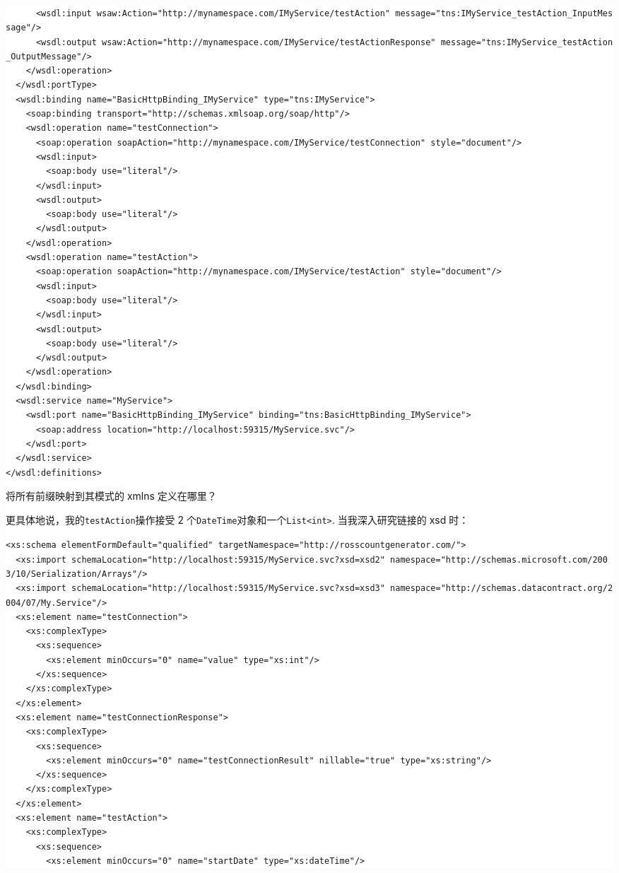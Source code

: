 ```
      <wsdl:input wsaw:Action="http://mynamespace.com/IMyService/testAction" message="tns:IMyService_testAction_InputMessage"/>
      <wsdl:output wsaw:Action="http://mynamespace.com/IMyService/testActionResponse" message="tns:IMyService_testAction_OutputMessage"/>
    </wsdl:operation>
  </wsdl:portType>
  <wsdl:binding name="BasicHttpBinding_IMyService" type="tns:IMyService">
    <soap:binding transport="http://schemas.xmlsoap.org/soap/http"/>
    <wsdl:operation name="testConnection">
      <soap:operation soapAction="http://mynamespace.com/IMyService/testConnection" style="document"/>
      <wsdl:input>
        <soap:body use="literal"/>
      </wsdl:input>
      <wsdl:output>
        <soap:body use="literal"/>
      </wsdl:output>
    </wsdl:operation>
    <wsdl:operation name="testAction">
      <soap:operation soapAction="http://mynamespace.com/IMyService/testAction" style="document"/>
      <wsdl:input>
        <soap:body use="literal"/>
      </wsdl:input>
      <wsdl:output>
        <soap:body use="literal"/>
      </wsdl:output>
    </wsdl:operation>
  </wsdl:binding>
  <wsdl:service name="MyService">
    <wsdl:port name="BasicHttpBinding_IMyService" binding="tns:BasicHttpBinding_IMyService">
      <soap:address location="http://localhost:59315/MyService.svc"/>
    </wsdl:port>
  </wsdl:service>
</wsdl:definitions> 
```

将所有前缀映射到其模式的 xmlns 定义在哪里？

更具体地说，我的`testAction`操作接受 2 个`DateTime`对象和一个`List<int>`. 当我深入研究链接的 xsd 时：

```
<xs:schema elementFormDefault="qualified" targetNamespace="http://rosscountgenerator.com/">
  <xs:import schemaLocation="http://localhost:59315/MyService.svc?xsd=xsd2" namespace="http://schemas.microsoft.com/2003/10/Serialization/Arrays"/>
  <xs:import schemaLocation="http://localhost:59315/MyService.svc?xsd=xsd3" namespace="http://schemas.datacontract.org/2004/07/My.Service"/>
  <xs:element name="testConnection">
    <xs:complexType>
      <xs:sequence>
        <xs:element minOccurs="0" name="value" type="xs:int"/>
      </xs:sequence>
    </xs:complexType>
  </xs:element>
  <xs:element name="testConnectionResponse">
    <xs:complexType>
      <xs:sequence>
        <xs:element minOccurs="0" name="testConnectionResult" nillable="true" type="xs:string"/>
      </xs:sequence>
    </xs:complexType>
  </xs:element>
  <xs:element name="testAction">
    <xs:complexType>
      <xs:sequence>
        <xs:element minOccurs="0" name="startDate" type="xs:dateTime"/>
```